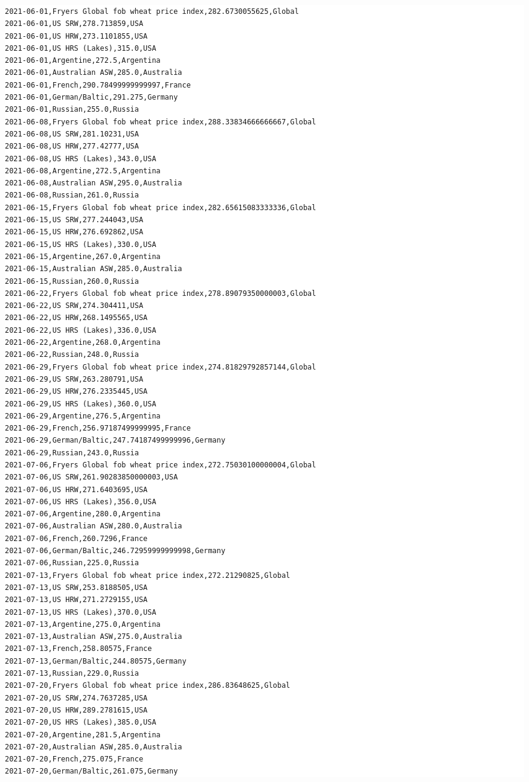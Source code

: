 ```
2021-06-01,Fryers Global fob wheat price index,282.6730055625,Global
2021-06-01,US SRW,278.713859,USA
2021-06-01,US HRW,273.1101855,USA
2021-06-01,US HRS (Lakes),315.0,USA
2021-06-01,Argentine,272.5,Argentina
2021-06-01,Australian ASW,285.0,Australia
2021-06-01,French,290.78499999999997,France
2021-06-01,German/Baltic,291.275,Germany
2021-06-01,Russian,255.0,Russia
2021-06-08,Fryers Global fob wheat price index,288.33834666666667,Global
2021-06-08,US SRW,281.10231,USA
2021-06-08,US HRW,277.42777,USA
2021-06-08,US HRS (Lakes),343.0,USA
2021-06-08,Argentine,272.5,Argentina
2021-06-08,Australian ASW,295.0,Australia
2021-06-08,Russian,261.0,Russia
2021-06-15,Fryers Global fob wheat price index,282.65615083333336,Global
2021-06-15,US SRW,277.244043,USA
2021-06-15,US HRW,276.692862,USA
2021-06-15,US HRS (Lakes),330.0,USA
2021-06-15,Argentine,267.0,Argentina
2021-06-15,Australian ASW,285.0,Australia
2021-06-15,Russian,260.0,Russia
2021-06-22,Fryers Global fob wheat price index,278.89079350000003,Global
2021-06-22,US SRW,274.304411,USA
2021-06-22,US HRW,268.1495565,USA
2021-06-22,US HRS (Lakes),336.0,USA
2021-06-22,Argentine,268.0,Argentina
2021-06-22,Russian,248.0,Russia
2021-06-29,Fryers Global fob wheat price index,274.81829792857144,Global
2021-06-29,US SRW,263.280791,USA
2021-06-29,US HRW,276.2335445,USA
2021-06-29,US HRS (Lakes),360.0,USA
2021-06-29,Argentine,276.5,Argentina
2021-06-29,French,256.97187499999995,France
2021-06-29,German/Baltic,247.74187499999996,Germany
2021-06-29,Russian,243.0,Russia
2021-07-06,Fryers Global fob wheat price index,272.75030100000004,Global
2021-07-06,US SRW,261.90283850000003,USA
2021-07-06,US HRW,271.6403695,USA
2021-07-06,US HRS (Lakes),356.0,USA
2021-07-06,Argentine,280.0,Argentina
2021-07-06,Australian ASW,280.0,Australia
2021-07-06,French,260.7296,France
2021-07-06,German/Baltic,246.72959999999998,Germany
2021-07-06,Russian,225.0,Russia
2021-07-13,Fryers Global fob wheat price index,272.21290825,Global
2021-07-13,US SRW,253.8188505,USA
2021-07-13,US HRW,271.2729155,USA
2021-07-13,US HRS (Lakes),370.0,USA
2021-07-13,Argentine,275.0,Argentina
2021-07-13,Australian ASW,275.0,Australia
2021-07-13,French,258.80575,France
2021-07-13,German/Baltic,244.80575,Germany
2021-07-13,Russian,229.0,Russia
2021-07-20,Fryers Global fob wheat price index,286.83648625,Global
2021-07-20,US SRW,274.7637285,USA
2021-07-20,US HRW,289.2781615,USA
2021-07-20,US HRS (Lakes),385.0,USA
2021-07-20,Argentine,281.5,Argentina
2021-07-20,Australian ASW,285.0,Australia
2021-07-20,French,275.075,France
2021-07-20,German/Baltic,261.075,Germany
```